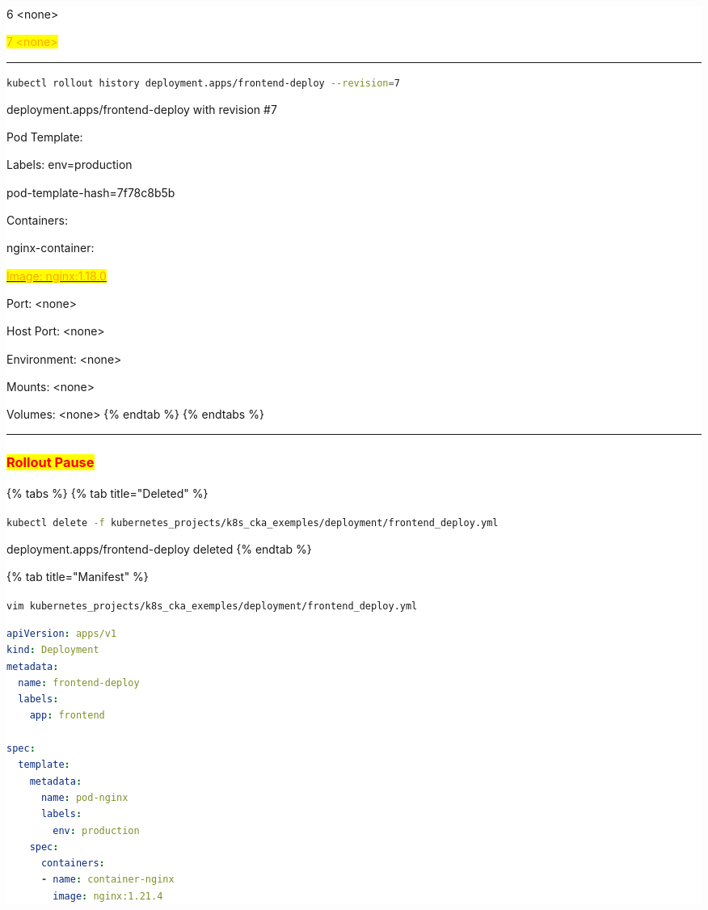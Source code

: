 6                      \<none>

<mark style="color:orange;">7                      \<none></mark>

***

```bash
kubectl rollout history deployment.apps/frontend-deploy --revision=7
```

deployment.apps/frontend-deploy with revision #7

Pod Template:

&#x20;   Labels:                                  env=production

&#x20;              pod-template-hash=7f78c8b5b

&#x20;   Containers:

&#x20;     nginx-container:

&#x20;     [ <mark style="color:orange;">Image:                  nginx:1.18.0</mark>](deployments.md#historyr)

&#x20;       Port:                     \<none>

&#x20;       Host Port:            \<none>

&#x20;       Environment:       \<none>

&#x20;       Mounts:                \<none>

&#x20;    Volumes:                 \<none>
{% endtab %}
{% endtabs %}

***

### <mark style="color:red;">Rollout Pause</mark>

{% tabs %}
{% tab title="Deleted" %}
```bash
kubectl delete -f kubernetes_projects/k8s_cka_exemples/deployment/frontend_deploy.yml
```

deployment.apps/frontend-deploy deleted
{% endtab %}

{% tab title="Manifest" %}
```bash
vim kubernetes_projects/k8s_cka_exemples/deployment/frontend_deploy.yml
```

```yaml
apiVersion: apps/v1
kind: Deployment
metadata:
  name: frontend-deploy
  labels:
    app: frontend

spec:
  template:
    metadata:
      name: pod-nginx
      labels:
        env: production
    spec:
      containers:
      - name: container-nginx
        image: nginx:1.21.4
```